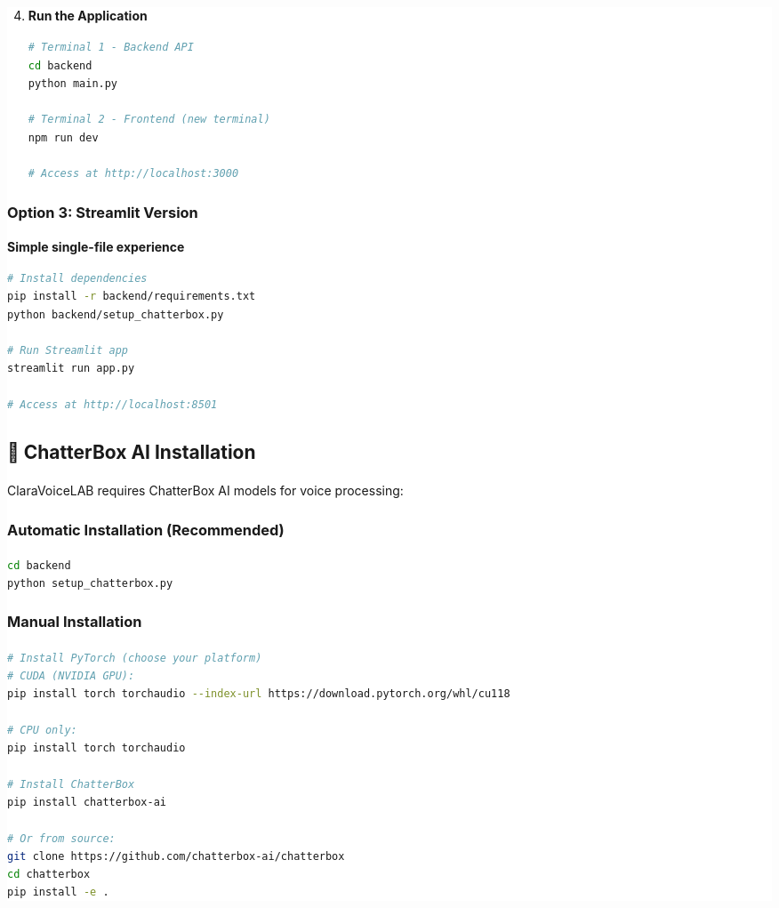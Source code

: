 4. **Run the Application**
   ```bash
   # Terminal 1 - Backend API
   cd backend
   python main.py
   
   # Terminal 2 - Frontend (new terminal)
   npm run dev
   
   # Access at http://localhost:3000
   ```

### Option 3: Streamlit Version

**Simple single-file experience**

```bash
# Install dependencies
pip install -r backend/requirements.txt
python backend/setup_chatterbox.py

# Run Streamlit app
streamlit run app.py

# Access at http://localhost:8501
```

## 🔧 ChatterBox AI Installation

ClaraVoiceLAB requires ChatterBox AI models for voice processing:

### Automatic Installation (Recommended)
```bash
cd backend
python setup_chatterbox.py
```

### Manual Installation
```bash
# Install PyTorch (choose your platform)
# CUDA (NVIDIA GPU):
pip install torch torchaudio --index-url https://download.pytorch.org/whl/cu118

# CPU only:
pip install torch torchaudio

# Install ChatterBox
pip install chatterbox-ai

# Or from source:
git clone https://github.com/chatterbox-ai/chatterbox
cd chatterbox
pip install -e .
```
